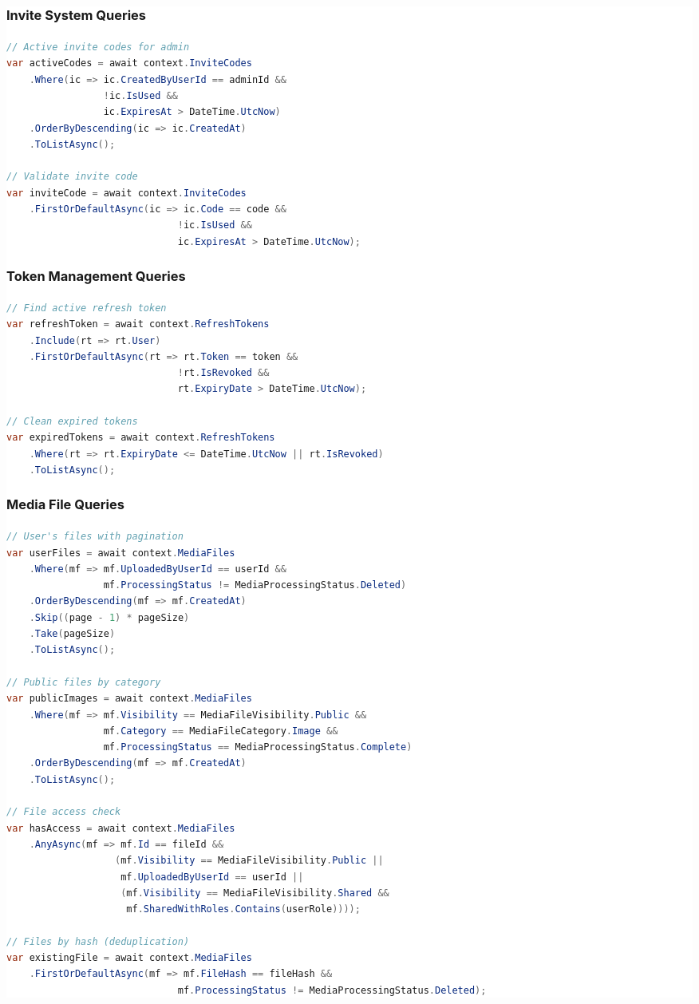 ### Invite System Queries
```csharp
// Active invite codes for admin
var activeCodes = await context.InviteCodes
    .Where(ic => ic.CreatedByUserId == adminId && 
                 !ic.IsUsed && 
                 ic.ExpiresAt > DateTime.UtcNow)
    .OrderByDescending(ic => ic.CreatedAt)
    .ToListAsync();

// Validate invite code
var inviteCode = await context.InviteCodes
    .FirstOrDefaultAsync(ic => ic.Code == code && 
                              !ic.IsUsed && 
                              ic.ExpiresAt > DateTime.UtcNow);
```

### Token Management Queries
```csharp
// Find active refresh token
var refreshToken = await context.RefreshTokens
    .Include(rt => rt.User)
    .FirstOrDefaultAsync(rt => rt.Token == token && 
                              !rt.IsRevoked && 
                              rt.ExpiryDate > DateTime.UtcNow);

// Clean expired tokens
var expiredTokens = await context.RefreshTokens
    .Where(rt => rt.ExpiryDate <= DateTime.UtcNow || rt.IsRevoked)
    .ToListAsync();
```

### Media File Queries
```csharp
// User's files with pagination
var userFiles = await context.MediaFiles
    .Where(mf => mf.UploadedByUserId == userId && 
                 mf.ProcessingStatus != MediaProcessingStatus.Deleted)
    .OrderByDescending(mf => mf.CreatedAt)
    .Skip((page - 1) * pageSize)
    .Take(pageSize)
    .ToListAsync();

// Public files by category
var publicImages = await context.MediaFiles
    .Where(mf => mf.Visibility == MediaFileVisibility.Public && 
                 mf.Category == MediaFileCategory.Image &&
                 mf.ProcessingStatus == MediaProcessingStatus.Complete)
    .OrderByDescending(mf => mf.CreatedAt)
    .ToListAsync();

// File access check
var hasAccess = await context.MediaFiles
    .AnyAsync(mf => mf.Id == fileId && 
                   (mf.Visibility == MediaFileVisibility.Public ||
                    mf.UploadedByUserId == userId ||
                    (mf.Visibility == MediaFileVisibility.Shared && 
                     mf.SharedWithRoles.Contains(userRole))));

// Files by hash (deduplication)
var existingFile = await context.MediaFiles
    .FirstOrDefaultAsync(mf => mf.FileHash == fileHash &&
                              mf.ProcessingStatus != MediaProcessingStatus.Deleted);
```
